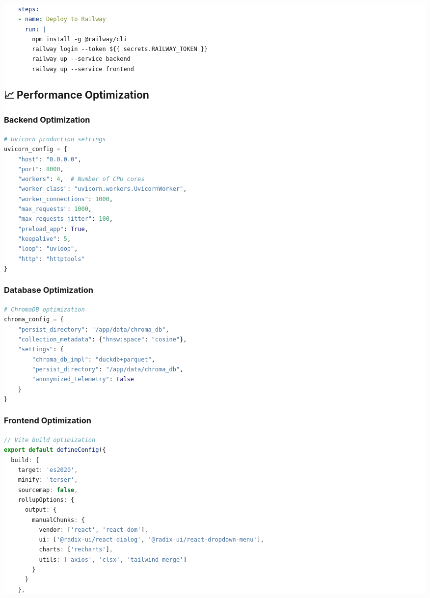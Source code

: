 ```yaml
    steps:
    - name: Deploy to Railway
      run: |
        npm install -g @railway/cli
        railway login --token ${{ secrets.RAILWAY_TOKEN }}
        railway up --service backend
        railway up --service frontend
```

## 📈 Performance Optimization

### Backend Optimization

```python
# Uvicorn production settings
uvicorn_config = {
    "host": "0.0.0.0",
    "port": 8000,
    "workers": 4,  # Number of CPU cores
    "worker_class": "uvicorn.workers.UvicornWorker",
    "worker_connections": 1000,
    "max_requests": 1000,
    "max_requests_jitter": 100,
    "preload_app": True,
    "keepalive": 5,
    "loop": "uvloop",
    "http": "httptools"
}
```

### Database Optimization

```python
# ChromaDB optimization
chroma_config = {
    "persist_directory": "/app/data/chroma_db",
    "collection_metadata": {"hnsw:space": "cosine"},
    "settings": {
        "chroma_db_impl": "duckdb+parquet",
        "persist_directory": "/app/data/chroma_db",
        "anonymized_telemetry": False
    }
}
```

### Frontend Optimization

```typescript
// Vite build optimization
export default defineConfig({
  build: {
    target: 'es2020',
    minify: 'terser',
    sourcemap: false,
    rollupOptions: {
      output: {
        manualChunks: {
          vendor: ['react', 'react-dom'],
          ui: ['@radix-ui/react-dialog', '@radix-ui/react-dropdown-menu'],
          charts: ['recharts'],
          utils: ['axios', 'clsx', 'tailwind-merge']
        }
      }
    },
```